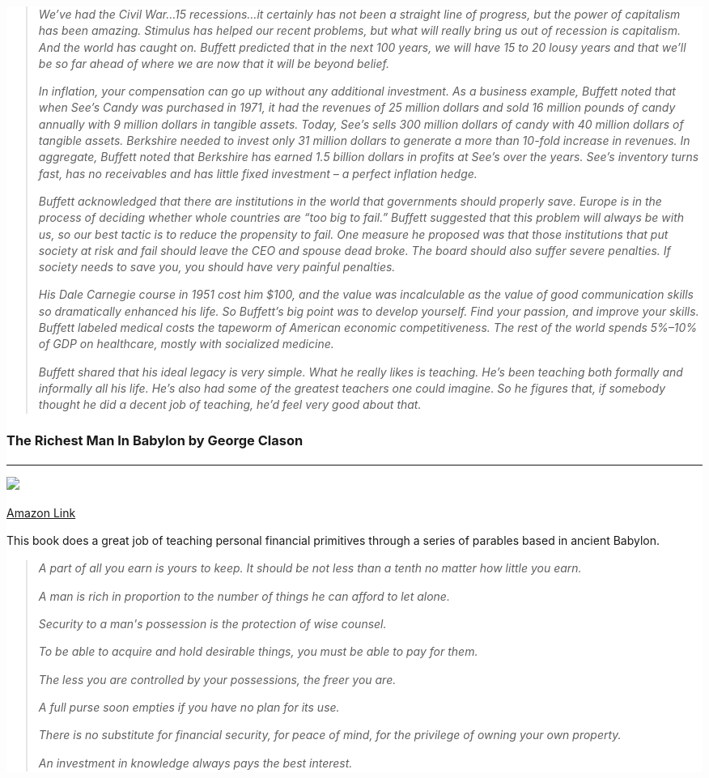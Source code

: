 > _We’ve had the Civil War…15 recessions…it certainly has not been a straight line of progress, but the power of capitalism has been amazing. Stimulus has helped our recent problems, but what will really bring us out of recession is capitalism. And the world has caught on. Buffett predicted that in the next 100 years, we will have 15 to 20 lousy years and that we’ll be so far ahead of where we are now that it will be beyond belief._
>
> _In inflation, your compensation can go up without any additional investment. As a business example, Buffett noted that when See’s Candy was purchased in 1971, it had the revenues of 25 million dollars and sold 16 million pounds of candy annually with 9 million dollars in tangible assets. Today, See’s sells 300 million dollars of candy with 40 million dollars of tangible assets. Berkshire needed to invest only 31 million dollars to generate a more than 10-fold increase in revenues. In aggregate, Buffett noted that Berkshire has earned 1.5 billion dollars in profits at See’s over the years. See’s inventory turns fast, has no receivables and has little fixed investment – a perfect inflation hedge._
>
> _Buffett acknowledged that there are institutions in the world that governments should properly save. Europe is in the process of deciding whether whole countries are “too big to fail.” Buffett suggested that this problem will always be with us, so our best tactic is to reduce the propensity to fail. One measure he proposed was that those institutions that put society at risk and fail should leave the CEO and spouse dead broke. The board should also suffer severe penalties. If society needs to save you, you should have very painful penalties._
>
> _His Dale Carnegie course in 1951 cost him $100, and the value was incalculable as the value of good communication skills so dramatically enhanced his life. So Buffett’s big point was to develop yourself. Find your passion, and improve your skills.  
> Buffett labeled medical costs the tapeworm of American economic competitiveness. The rest of the world spends 5%–10% of GDP on healthcare, mostly with socialized medicine._
>
> _Buffett shared that his ideal legacy is very simple. What he really likes is teaching. He’s been teaching both formally and informally all his life. He’s also had some of the greatest teachers one could imagine. So he figures that, if somebody thought he did a decent job of teaching, he’d feel very good about that._

### The Richest Man In Babylon by George Clason

---

![](https://bafybeia2e36yktzbgw7ery3vo4gni67ll674wkrjf6sqnijbidn357f7jy.ipfs.nftstorage.link/8.jpg)

[Amazon Link](https://amzn.to/3ZjVpM7)

This book does a great job of teaching personal financial primitives through a series of parables based in ancient Babylon.

> _A part of all you earn is yours to keep. It should be not less than a tenth no matter how little you earn._
>
> _A man is rich in proportion to the number of things he can afford to let alone._
>
> _Security to a man's possession is the protection of wise counsel._
>
> _To be able to acquire and hold desirable things, you must be able to pay for them._
>
> _The less you are controlled by your possessions, the freer you are._
>
> _A full purse soon empties if you have no plan for its use._
>
> _There is no substitute for financial security, for peace of mind, for the privilege of owning your own property._
>
> _An investment in knowledge always pays the best interest._
